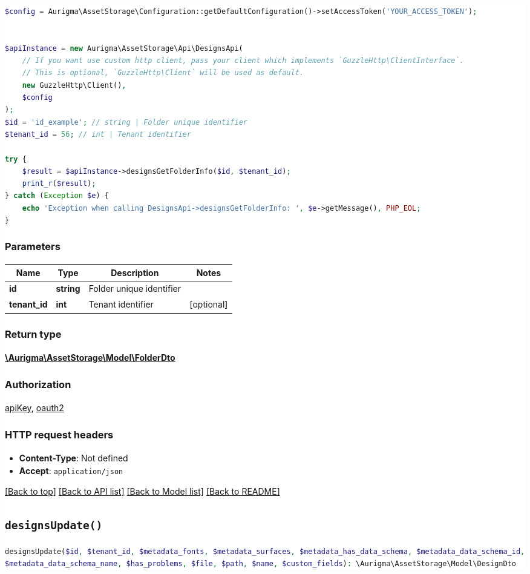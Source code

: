 ```php
$config = Aurigma\AssetStorage\Configuration::getDefaultConfiguration()->setAccessToken('YOUR_ACCESS_TOKEN');


$apiInstance = new Aurigma\AssetStorage\Api\DesignsApi(
    // If you want use custom http client, pass your client which implements `GuzzleHttp\ClientInterface`.
    // This is optional, `GuzzleHttp\Client` will be used as default.
    new GuzzleHttp\Client(),
    $config
);
$id = 'id_example'; // string | Folder unique identifier
$tenant_id = 56; // int | Tenant identifier

try {
    $result = $apiInstance->designsGetFolderInfo($id, $tenant_id);
    print_r($result);
} catch (Exception $e) {
    echo 'Exception when calling DesignsApi->designsGetFolderInfo: ', $e->getMessage(), PHP_EOL;
}
```

### Parameters

Name | Type | Description  | Notes
------------- | ------------- | ------------- | -------------
 **id** | **string**| Folder unique identifier |
 **tenant_id** | **int**| Tenant identifier | [optional]

### Return type

[**\Aurigma\AssetStorage\Model\FolderDto**](../Model/FolderDto.md)

### Authorization

[apiKey](../../README.md#apiKey), [oauth2](../../README.md#oauth2)

### HTTP request headers

- **Content-Type**: Not defined
- **Accept**: `application/json`

[[Back to top]](#) [[Back to API list]](../../README.md#endpoints)
[[Back to Model list]](../../README.md#models)
[[Back to README]](../../README.md)

## `designsUpdate()`

```php
designsUpdate($id, $tenant_id, $metadata_fonts, $metadata_surfaces, $metadata_has_data_schema, $metadata_data_schema_id, $metadata_data_schema_name, $has_problems, $file, $path, $name, $custom_fields): \Aurigma\AssetStorage\Model\DesignDto
```
